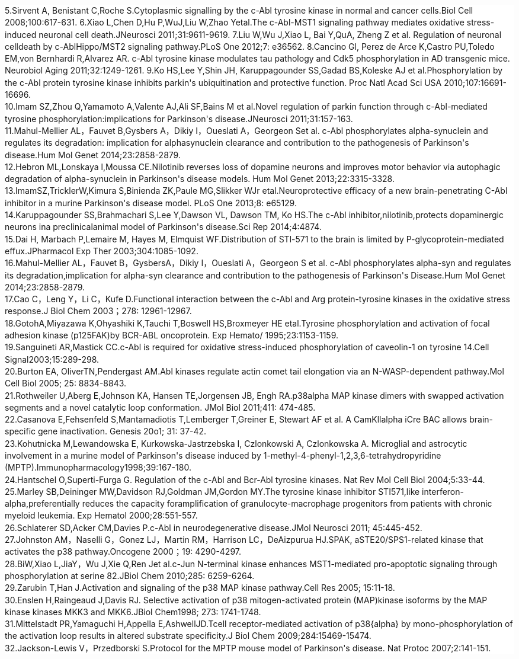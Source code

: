 5.Sirvent A, Benistant C,Roche S.Cytoplasmic signalling by the c-Abl tyrosine kinase in normal and cancer cells.Biol Cell 2008;100:617-631. 6.Xiao L,Chen D,Hu P,WuJ,Liu W,Zhao Yetal.The c-Abl-MST1 signaling pathway mediates oxidative stress-induced neuronal cell death.JNeurosci 2011;31:9611-9619. 7.Liu W,Wu J,Xiao L, Bai Y,QuA, Zheng Z et al. Regulation of neuronal celldeath by c-AblHippo/MST2 signaling pathway.PLoS One 2012;7: e36562. 8.Cancino Gl, Perez de Arce K,Castro PU,Toledo EM,von Bernhardi R,Alvarez AR. c-Abl tyrosine kinase modulates tau pathology and Cdk5 phosphorylation in AD transgenic mice. Neurobiol Aging 2011;32:1249-1261. 9.Ko HS,Lee Y,Shin JH, Karuppagounder SS,Gadad BS,Koleske AJ et al.Phosphorylation by the c-Abl protein tyrosine kinase inhibits parkin's ubiquitination and protective function. Proc Natl Acad Sci USA 2010;107:16691-16696.   
10.Imam SZ,Zhou Q,Yamamoto A,Valente AJ,Ali SF,Bains M et al.Novel regulation of parkin function through c-Abl-mediated tyrosine phosphorylation:implications for Parkinson's disease.JNeurosci 2011;31:157-163.   
11.Mahul-Mellier AL，Fauvet B,Gysbers A，Dikiy I，Oueslati A，Georgeon Set al. c-Abl phosphorylates alpha-synuclein and regulates its degradation: implication for alphasynuclein clearance and contribution to the pathogenesis of Parkinson's disease.Hum Mol Genet 2014;23:2858-2879.   
12.Hebron ML,Lonskaya l,Moussa CE.Nilotinib reverses loss of dopamine neurons and improves motor behavior via autophagic degradation of alpha-synuclein in Parkinson's disease models. Hum Mol Genet 2013;22:3315-3328.   
13.ImamSZ,TricklerW,Kimura S,Binienda ZK,Paule MG,Slikker WJr etal.Neuroprotective efficacy of a new brain-penetrating C-Abl inhibitor in a murine Parkinson's disease model. PLoS One 2013;8: e65129.   
14.Karuppagounder SS,Brahmachari S,Lee Y,Dawson VL, Dawson TM, Ko HS.The c-Abl inhibitor,nilotinib,protects dopaminergic neurons ina preclinicalanimal model of Parkinson's disease.Sci Rep 2014;4:4874.   
15.Dai H, Marbach P,Lemaire M, Hayes M, Elmquist WF.Distribution of STl-571 to the brain is limited by P-glycoprotein-mediated effux.JPharmacol Exp Ther 2003;304:1085-1092.   
16.Mahul-Mellier AL，Fauvet B，GysbersA，Dikiy I，Oueslati A，Georgeon S et al. c-Abl phosphorylates alpha-syn and regulates its degradation,implication for alpha-syn clearance and contribution to the pathogenesis of Parkinson's Disease.Hum Mol Genet 2014;23:2858-2879.   
17.Cao C，Leng Y，Li C，Kufe D.Functional interaction between the c-Abl and Arg protein-tyrosine kinases in the oxidative stress response.J Biol Chem 2003；278: 12961-12967.   
18.GotohA,Miyazawa K,Ohyashiki K,Tauchi T,Boswell HS,Broxmeyer HE etal.Tyrosine phosphorylation and activation of focal adhesion kinase (p125FAK)by BCR-ABL oncoprotein. Exp Hemato/ 1995;23:1153-1159.   
19.Sanguineti AR,Mastick CC.c-Abl is required for oxidative stress-induced phosphorylation of caveolin-1 on tyrosine 14.Cell Signal2003;15:289-298.   
20.Burton EA, OliverTN,Pendergast AM.Abl kinases regulate actin comet tail elongation via an N-WASP-dependent pathway.Mol Cell Biol 2005; 25: 8834-8843.   
21.Rothweiler U,Aberg E,Johnson KA, Hansen TE,Jorgensen JB, Engh RA.p38alpha MAP kinase dimers with swapped activation segments and a novel catalytic loop conformation. JMol Biol 2011;411: 474-485.   
22.Casanova E,Fehsenfeld S,Mantamadiotis T,Lemberger T,Greiner E, Stewart AF et al. A CamKllalpha iCre BAC allows brain-specific gene inactivation. Genesis 20o1; 31: 37-42.   
23.Kohutnicka M,Lewandowska E, Kurkowska-Jastrzebska I, Czlonkowski A, Czlonkowska A. Microglial and astrocytic involvement in a murine model of Parkinson's disease induced by 1-methyl-4-phenyl-1,2,3,6-tetrahydropyridine (MPTP).Immunopharmacology1998;39:167-180.   
24.Hantschel O,Superti-Furga G. Regulation of the c-Abl and Bcr-Abl tyrosine kinases. Nat Rev Mol Cell Biol 2004;5:33-44.   
25.Marley SB,Deininger MW,Davidson RJ,Goldman JM,Gordon MY.The tyrosine kinase inhibitor STI571,like interferon-alpha,preferentially reduces the capacity foramplification of granulocyte-macrophage progenitors from patients with chronic myeloid leukemia. Exp Hematol 2000;28:551-557.   
26.Schlaterer SD,Acker CM,Davies P.c-Abl in neurodegenerative disease.JMol Neurosci 2011; 45:445-452.   
27.Johnston AM，Naselli G，Gonez LJ，Martin RM，Harrison LC，DeAizpurua HJ.SPAK, aSTE20/SPS1-related kinase that activates the p38 pathway.Oncogene 2000；19: 4290-4297.   
28.BiW,Xiao L,JiaY，Wu J,Xie Q,Ren Jet al.c-Jun N-terminal kinase enhances MST1-mediated pro-apoptotic signaling through phosphorylation at serine 82.JBiol Chem 2010;285: 6259-6264.   
29.Zarubin T,Han J.Activation and signaling of the p38 MAP kinase pathway.Cell Res 2005; 15:11-18.   
30.Enslen H,Raingeaud J,Davis RJ. Selective activation of p38 mitogen-activated protein (MAP)kinase isoforms by the MAP kinase kinases MKK3 and MKK6.JBiol Chem1998; 273: 1741-1748.   
31.Mittelstadt PR,Yamaguchi H,Appella E,AshwellJD.Tcell receptor-mediated activation of p38{alpha} by mono-phosphorylation of the activation loop results in altered substrate specificity.J Biol Chem 2009;284:15469-15474.   
32.Jackson-Lewis V，Przedborski S.Protocol for the MPTP mouse model of Parkinson's disease. Nat Protoc 2007;2:141-151.